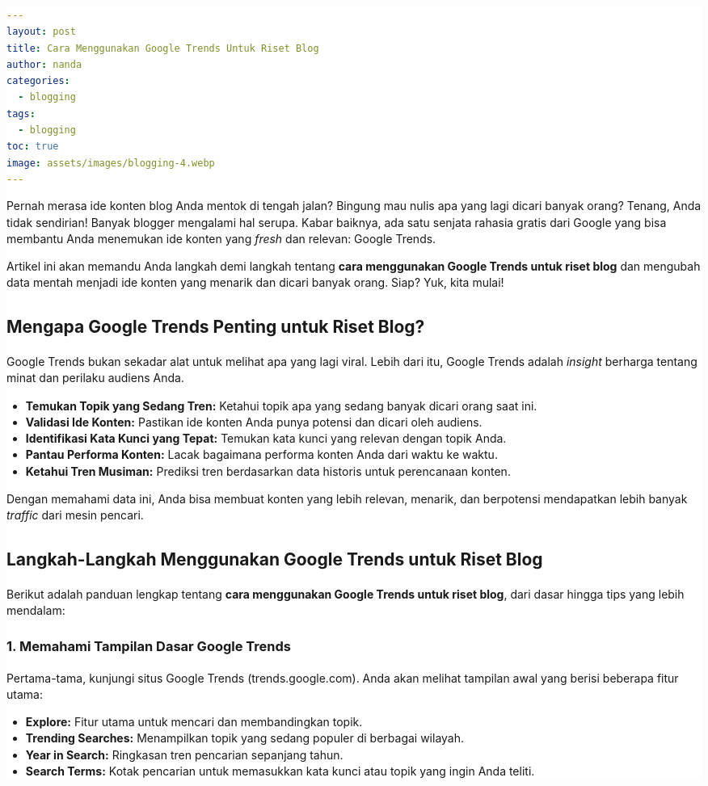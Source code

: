```yaml
---
layout: post
title: Cara Menggunakan Google Trends Untuk Riset Blog
author: nanda
categories:
  - blogging
tags:
  - blogging
toc: true
image: assets/images/blogging-4.webp
---
```



Pernah merasa ide konten blog Anda mentok di tengah jalan? Bingung mau nulis apa yang lagi dicari banyak orang? Tenang, Anda tidak sendirian! Banyak blogger mengalami hal serupa. Kabar baiknya, ada satu senjata rahasia gratis dari Google yang bisa membantu Anda menemukan ide konten yang _fresh_ dan relevan: Google Trends.

Artikel ini akan memandu Anda langkah demi langkah tentang **cara menggunakan Google Trends untuk riset blog** dan mengubah data mentah menjadi ide konten yang menarik dan dicari banyak orang. Siap? Yuk, kita mulai!

## Mengapa Google Trends Penting untuk Riset Blog?

Google Trends bukan sekadar alat untuk melihat apa yang lagi viral. Lebih dari itu, Google Trends adalah _insight_ berharga tentang minat dan perilaku audiens Anda.

- **Temukan Topik yang Sedang Tren:** Ketahui topik apa yang sedang banyak dicari orang saat ini.
- **Validasi Ide Konten:** Pastikan ide konten Anda punya potensi dan dicari oleh audiens.
- **Identifikasi Kata Kunci yang Tepat:** Temukan kata kunci yang relevan dengan topik Anda.
- **Pantau Performa Konten:** Lacak bagaimana performa konten Anda dari waktu ke waktu.
- **Ketahui Tren Musiman:** Prediksi tren berdasarkan data historis untuk perencanaan konten.

Dengan memahami data ini, Anda bisa membuat konten yang lebih relevan, menarik, dan berpotensi mendapatkan lebih banyak _traffic_ dari mesin pencari.

## Langkah-Langkah Menggunakan Google Trends untuk Riset Blog

Berikut adalah panduan lengkap tentang **cara menggunakan Google Trends untuk riset blog**, dari dasar hingga tips yang lebih mendalam:

### 1\. Memahami Tampilan Dasar Google Trends

Pertama-tama, kunjungi situs Google Trends (trends.google.com). Anda akan melihat tampilan awal yang berisi beberapa fitur utama:

- **Explore:** Fitur utama untuk mencari dan membandingkan topik.
- **Trending Searches:** Menampilkan topik yang sedang populer di berbagai wilayah.
- **Year in Search:** Ringkasan tren pencarian sepanjang tahun.
- **Search Terms:** Kotak pencarian untuk memasukkan kata kunci atau topik yang ingin Anda teliti.
